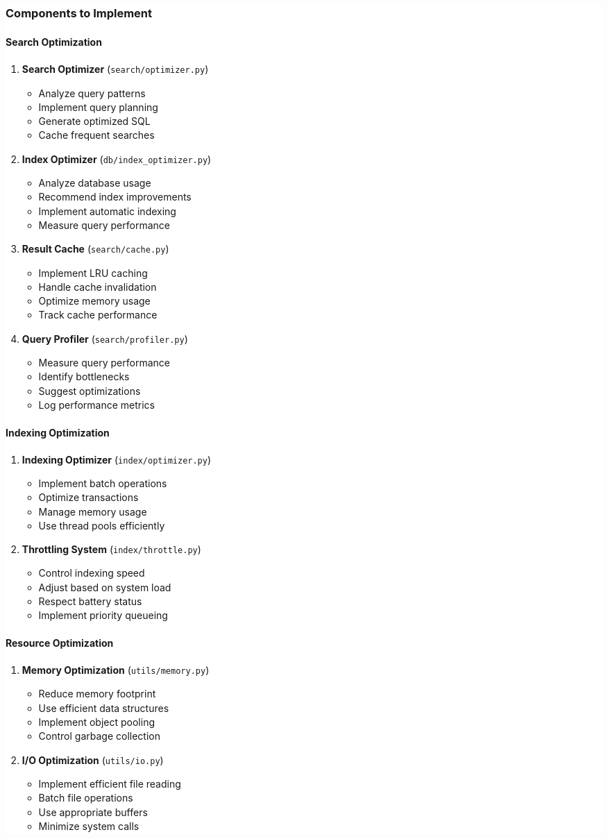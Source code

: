 ### Components to Implement

#### Search Optimization
1. **Search Optimizer** (`search/optimizer.py`)
   - Analyze query patterns
   - Implement query planning
   - Generate optimized SQL
   - Cache frequent searches

2. **Index Optimizer** (`db/index_optimizer.py`)
   - Analyze database usage
   - Recommend index improvements
   - Implement automatic indexing
   - Measure query performance

3. **Result Cache** (`search/cache.py`)
   - Implement LRU caching
   - Handle cache invalidation
   - Optimize memory usage
   - Track cache performance

4. **Query Profiler** (`search/profiler.py`)
   - Measure query performance
   - Identify bottlenecks
   - Suggest optimizations
   - Log performance metrics

#### Indexing Optimization
1. **Indexing Optimizer** (`index/optimizer.py`)
   - Implement batch operations
   - Optimize transactions
   - Manage memory usage
   - Use thread pools efficiently

2. **Throttling System** (`index/throttle.py`)
   - Control indexing speed
   - Adjust based on system load
   - Respect battery status
   - Implement priority queueing

#### Resource Optimization
1. **Memory Optimization** (`utils/memory.py`)
   - Reduce memory footprint
   - Use efficient data structures
   - Implement object pooling
   - Control garbage collection

2. **I/O Optimization** (`utils/io.py`)
   - Implement efficient file reading
   - Batch file operations
   - Use appropriate buffers
   - Minimize system calls
